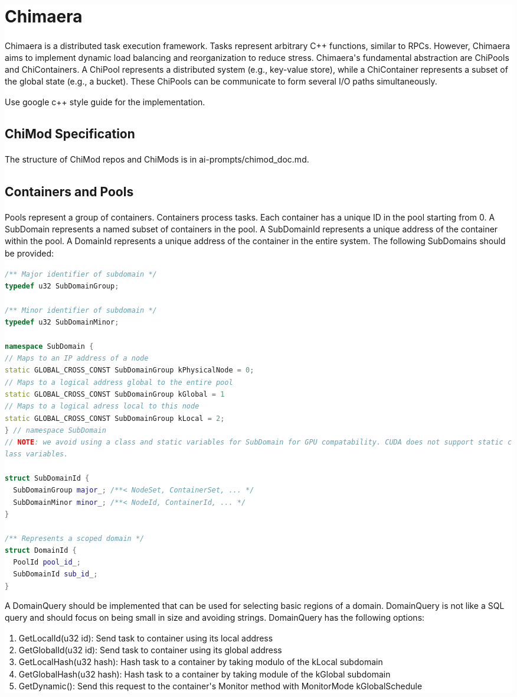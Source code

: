 # Chimaera

Chimaera is a distributed task execution framework. Tasks represent arbitrary C++ functions, similar to RPCs. However, Chimaera aims to implement dynamic load balancing and reorganization to reduce stress. Chimaera's fundamental abstraction are ChiPools and ChiContainers. A ChiPool represents a distributed system (e.g., key-value store), while a ChiContainer represents a subset of the global state (e.g., a bucket). These ChiPools can be communicate to form several I/O paths simultaneously. 

Use google c++ style guide for the implementation. 

## ChiMod Specification
The structure of ChiMod repos and ChiMods is in ai-prompts/chimod_doc.md.

## Containers and Pools

Pools represent a group of containers. Containers process tasks. Each container has a unique ID in the pool starting from 0. A SubDomain represents a named subset of containers in the pool. A SubDomainId represents a unique address of the container within the pool. A DomainId represents a unique address of the container in the entire system.  The following SubDomains should be provided: 
```cpp
/** Major identifier of subdomain */
typedef u32 SubDomainGroup;

/** Minor identifier of subdomain */
typedef u32 SubDomainMinor;

namespace SubDomain {
// Maps to an IP address of a node
static GLOBAL_CROSS_CONST SubDomainGroup kPhysicalNode = 0;
// Maps to a logical address global to the entire pool
static GLOBAL_CROSS_CONST SubDomainGroup kGlobal = 1
// Maps to a logical adress local to this node
static GLOBAL_CROSS_CONST SubDomainGroup kLocal = 2;
} // namespace SubDomain
// NOTE: we avoid using a class and static variables for SubDomain for GPU compatability. CUDA does not support static class variables.

struct SubDomainId {
  SubDomainGroup major_; /**< NodeSet, ContainerSet, ... */
  SubDomainMinor minor_; /**< NodeId, ContainerId, ... */
}

/** Represents a scoped domain */
struct DomainId {
  PoolId pool_id_;
  SubDomainId sub_id_;
}
```

A DomainQuery should be implemented that can be used for selecting basic regions of a domain. DomainQuery is not like a SQL query and should focus on being small in size and avoiding strings. DomainQuery has the following options:
1. GetLocalId(u32 id): Send task to container using its local address
2. GetGlobalId(u32 id): Send task to container using its global address 
3. GetLocalHash(u32 hash): Hash task to a container by taking modulo of the kLocal subdomain
4. GetGlobalHash(u32 hash): Hash task to a container by taking module of the kGlobal subdomain
5. GetDynamic(): Send this request to the container's Monitor method with MonitorMode kGlobalSchedule
